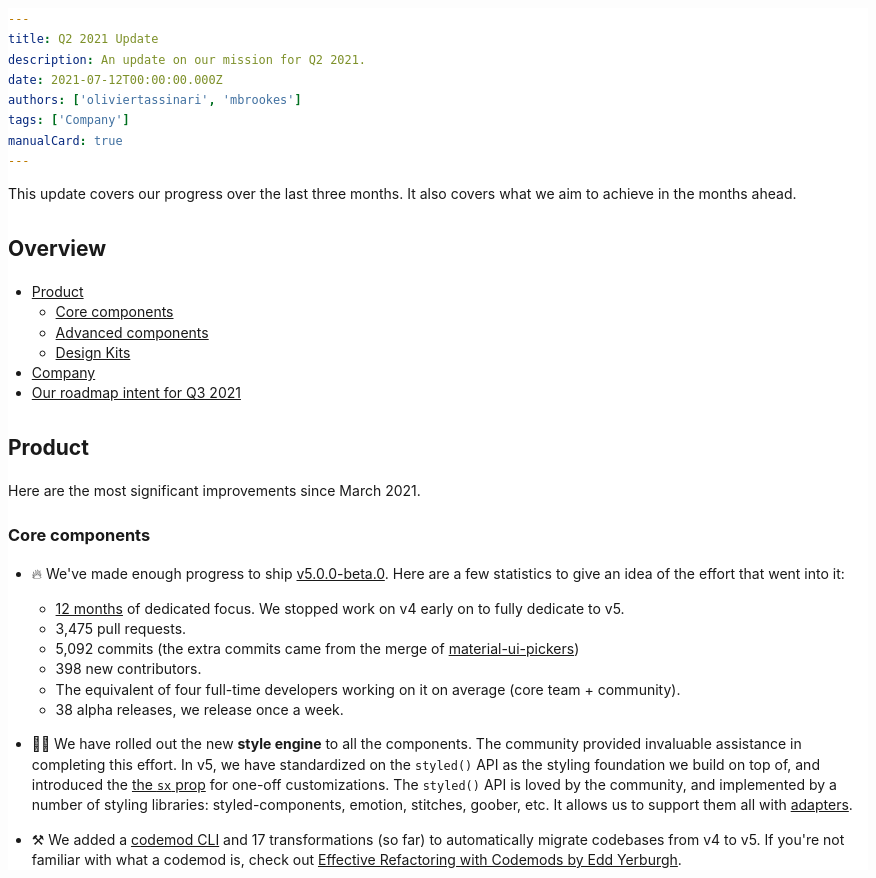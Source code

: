 ```yaml
---
title: Q2 2021 Update
description: An update on our mission for Q2 2021.
date: 2021-07-12T00:00:00.000Z
authors: ['oliviertassinari', 'mbrookes']
tags: ['Company']
manualCard: true
---
```


This update covers our progress over the last three months.
It also covers what we aim to achieve in the months ahead.

## Overview

- [Product](#product)
  - [Core components](#core-components)
  - [Advanced components](#advanced-components)
  - [Design Kits](#design-kits)
- [Company](#company)
- [Our roadmap intent for Q3 2021](#our-roadmap-intent-for-q3-2021)

## Product

Here are the most significant improvements since March 2021.

### Core components

- 🔥 We've made enough progress to ship [v5.0.0-beta.0](https://github.com/mui/material-ui/releases/tag/v5.0.0-beta.0). Here are a few statistics to give an idea of the effort that went into it:

  - [12 months](/blog/2020-q2-update/#product) of dedicated focus.
    We stopped work on v4 early on to fully dedicate to v5.
  - 3,475 pull requests.
  - 5,092 commits (the extra commits came from the merge of [material-ui-pickers](https://github.com/mui/material-ui-pickers))
  - 398 new contributors.
  - The equivalent of four full-time developers working on it on average (core team + community).
  - 38 alpha releases, we release once a week.

- 👩‍🎤 We have rolled out the new **style engine** to all the components.
  The community provided invaluable assistance in completing this effort.
  In v5, we have standardized on the `styled()` API as the styling foundation we build on top of, and introduced the [the `sx` prop](https://mui.com/system/getting-started/the-sx-prop/) for one-off customizations.
  The `styled()` API is loved by the community, and implemented by a number of styling libraries: styled-components, emotion, stitches, goober, etc. It allows us to support them all with [adapters](https://mui.com/material-ui/integrations/styled-components/).

- ⚒️ We added a [codemod CLI](https://github.com/mui/material-ui/tree/HEAD/packages/mui-codemod) and 17 transformations (so far) to automatically migrate codebases from v4 to v5.
  If you're not familiar with what a codemod is, check out [Effective Refactoring with Codemods by Edd Yerburgh](https://www.youtube.com/watch?v=H9qtLutnT_g).

